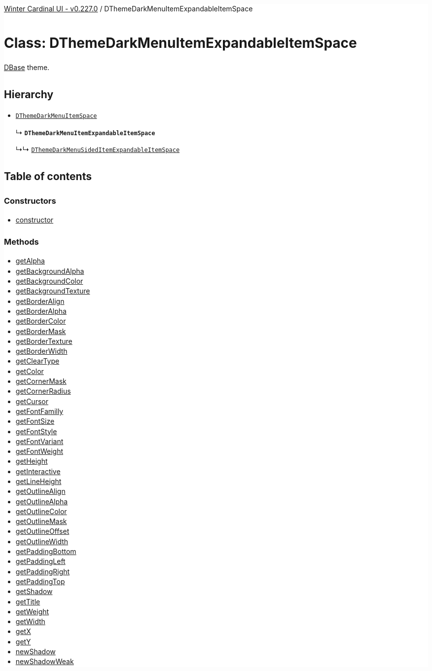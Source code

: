 [Winter Cardinal UI - v0.227.0](../index.md) / DThemeDarkMenuItemExpandableItemSpace

# Class: DThemeDarkMenuItemExpandableItemSpace

[DBase](DBase.md) theme.

## Hierarchy

- [`DThemeDarkMenuItemSpace`](DThemeDarkMenuItemSpace.md)

  ↳ **`DThemeDarkMenuItemExpandableItemSpace`**

  ↳↳ [`DThemeDarkMenuSidedItemExpandableItemSpace`](DThemeDarkMenuSidedItemExpandableItemSpace.md)

## Table of contents

### Constructors

- [constructor](DThemeDarkMenuItemExpandableItemSpace.md#constructor)

### Methods

- [getAlpha](DThemeDarkMenuItemExpandableItemSpace.md#getalpha)
- [getBackgroundAlpha](DThemeDarkMenuItemExpandableItemSpace.md#getbackgroundalpha)
- [getBackgroundColor](DThemeDarkMenuItemExpandableItemSpace.md#getbackgroundcolor)
- [getBackgroundTexture](DThemeDarkMenuItemExpandableItemSpace.md#getbackgroundtexture)
- [getBorderAlign](DThemeDarkMenuItemExpandableItemSpace.md#getborderalign)
- [getBorderAlpha](DThemeDarkMenuItemExpandableItemSpace.md#getborderalpha)
- [getBorderColor](DThemeDarkMenuItemExpandableItemSpace.md#getbordercolor)
- [getBorderMask](DThemeDarkMenuItemExpandableItemSpace.md#getbordermask)
- [getBorderTexture](DThemeDarkMenuItemExpandableItemSpace.md#getbordertexture)
- [getBorderWidth](DThemeDarkMenuItemExpandableItemSpace.md#getborderwidth)
- [getClearType](DThemeDarkMenuItemExpandableItemSpace.md#getcleartype)
- [getColor](DThemeDarkMenuItemExpandableItemSpace.md#getcolor)
- [getCornerMask](DThemeDarkMenuItemExpandableItemSpace.md#getcornermask)
- [getCornerRadius](DThemeDarkMenuItemExpandableItemSpace.md#getcornerradius)
- [getCursor](DThemeDarkMenuItemExpandableItemSpace.md#getcursor)
- [getFontFamilly](DThemeDarkMenuItemExpandableItemSpace.md#getfontfamilly)
- [getFontSize](DThemeDarkMenuItemExpandableItemSpace.md#getfontsize)
- [getFontStyle](DThemeDarkMenuItemExpandableItemSpace.md#getfontstyle)
- [getFontVariant](DThemeDarkMenuItemExpandableItemSpace.md#getfontvariant)
- [getFontWeight](DThemeDarkMenuItemExpandableItemSpace.md#getfontweight)
- [getHeight](DThemeDarkMenuItemExpandableItemSpace.md#getheight)
- [getInteractive](DThemeDarkMenuItemExpandableItemSpace.md#getinteractive)
- [getLineHeight](DThemeDarkMenuItemExpandableItemSpace.md#getlineheight)
- [getOutlineAlign](DThemeDarkMenuItemExpandableItemSpace.md#getoutlinealign)
- [getOutlineAlpha](DThemeDarkMenuItemExpandableItemSpace.md#getoutlinealpha)
- [getOutlineColor](DThemeDarkMenuItemExpandableItemSpace.md#getoutlinecolor)
- [getOutlineMask](DThemeDarkMenuItemExpandableItemSpace.md#getoutlinemask)
- [getOutlineOffset](DThemeDarkMenuItemExpandableItemSpace.md#getoutlineoffset)
- [getOutlineWidth](DThemeDarkMenuItemExpandableItemSpace.md#getoutlinewidth)
- [getPaddingBottom](DThemeDarkMenuItemExpandableItemSpace.md#getpaddingbottom)
- [getPaddingLeft](DThemeDarkMenuItemExpandableItemSpace.md#getpaddingleft)
- [getPaddingRight](DThemeDarkMenuItemExpandableItemSpace.md#getpaddingright)
- [getPaddingTop](DThemeDarkMenuItemExpandableItemSpace.md#getpaddingtop)
- [getShadow](DThemeDarkMenuItemExpandableItemSpace.md#getshadow)
- [getTitle](DThemeDarkMenuItemExpandableItemSpace.md#gettitle)
- [getWeight](DThemeDarkMenuItemExpandableItemSpace.md#getweight)
- [getWidth](DThemeDarkMenuItemExpandableItemSpace.md#getwidth)
- [getX](DThemeDarkMenuItemExpandableItemSpace.md#getx)
- [getY](DThemeDarkMenuItemExpandableItemSpace.md#gety)
- [newShadow](DThemeDarkMenuItemExpandableItemSpace.md#newshadow)
- [newShadowWeak](DThemeDarkMenuItemExpandableItemSpace.md#newshadowweak)
